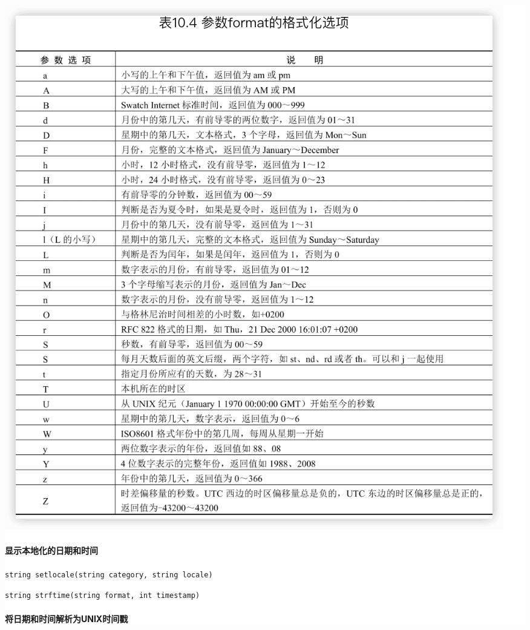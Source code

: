 ![](images/image-20240331111919014.png)

#### 显示本地化的日期和时间

`string setlocale(string category, string locale)`

`string strftime(string format, int timestamp)`

#### 将日期和时间解析为UNIX时间戳
